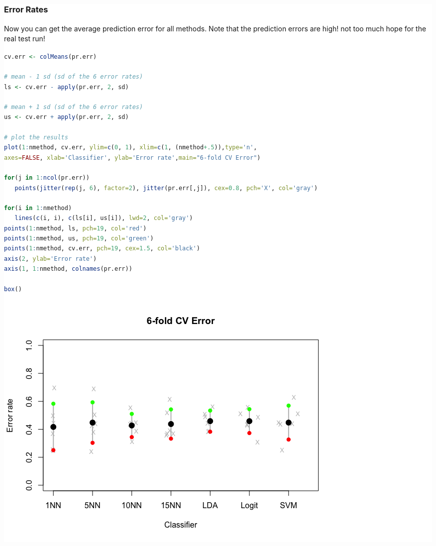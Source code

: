 ### Error Rates

Now you can get the average prediction error for all methods. Note that the prediction errors are high! not too much hope for the real test run!

``` r
cv.err <- colMeans(pr.err)

# mean - 1 sd (sd of the 6 error rates)
ls <- cv.err - apply(pr.err, 2, sd)

# mean + 1 sd (sd of the 6 error rates)
us <- cv.err + apply(pr.err, 2, sd)

# plot the results
plot(1:nmethod, cv.err, ylim=c(0, 1), xlim=c(1, (nmethod+.5)),type='n', 
axes=FALSE, xlab='Classifier', ylab='Error rate',main="6-fold CV Error")

for(j in 1:ncol(pr.err)) 
   points(jitter(rep(j, 6), factor=2), jitter(pr.err[,j]), cex=0.8, pch='X', col='gray')

for(i in 1:nmethod)
   lines(c(i, i), c(ls[i], us[i]), lwd=2, col='gray')
points(1:nmethod, ls, pch=19, col='red')
points(1:nmethod, us, pch=19, col='green')
points(1:nmethod, cv.err, pch=19, cex=1.5, col='black')
axis(2, ylab='Error rate')
axis(1, 1:nmethod, colnames(pr.err))

box()
```

![](seminar_9_files/figure-markdown_github/unnamed-chunk-18-1.png)
